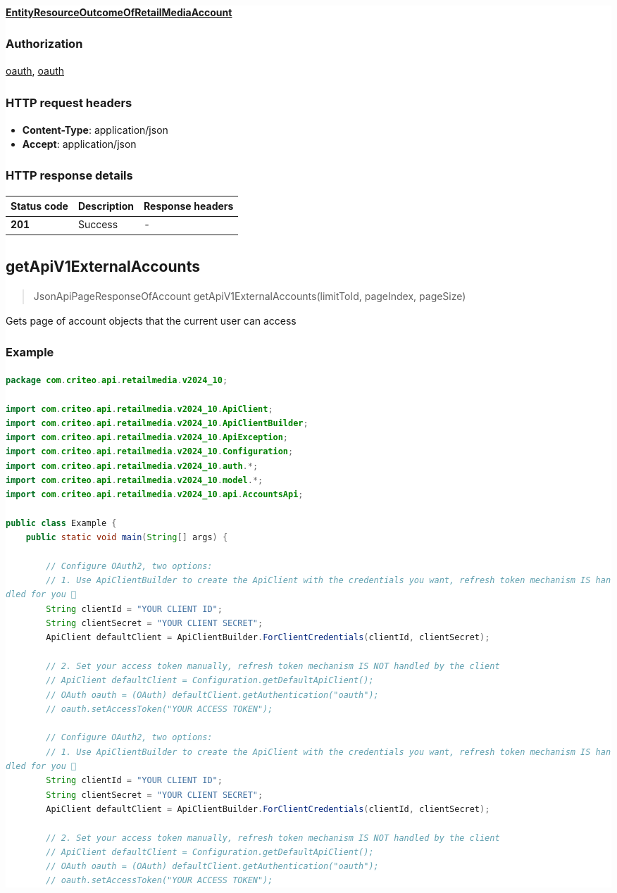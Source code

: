 [**EntityResourceOutcomeOfRetailMediaAccount**](EntityResourceOutcomeOfRetailMediaAccount.md)

### Authorization

[oauth](../README.md#oauth), [oauth](../README.md#oauth)

### HTTP request headers

- **Content-Type**: application/json
- **Accept**: application/json


### HTTP response details
| Status code | Description | Response headers |
|-------------|-------------|------------------|
| **201** | Success |  -  |


## getApiV1ExternalAccounts

> JsonApiPageResponseOfAccount getApiV1ExternalAccounts(limitToId, pageIndex, pageSize)



Gets page of account objects that the current user can access

### Example

```java
package com.criteo.api.retailmedia.v2024_10;

import com.criteo.api.retailmedia.v2024_10.ApiClient;
import com.criteo.api.retailmedia.v2024_10.ApiClientBuilder;
import com.criteo.api.retailmedia.v2024_10.ApiException;
import com.criteo.api.retailmedia.v2024_10.Configuration;
import com.criteo.api.retailmedia.v2024_10.auth.*;
import com.criteo.api.retailmedia.v2024_10.model.*;
import com.criteo.api.retailmedia.v2024_10.api.AccountsApi;

public class Example {
    public static void main(String[] args) {

        // Configure OAuth2, two options:
        // 1. Use ApiClientBuilder to create the ApiClient with the credentials you want, refresh token mechanism IS handled for you 💚
        String clientId = "YOUR CLIENT ID";
        String clientSecret = "YOUR CLIENT SECRET";
        ApiClient defaultClient = ApiClientBuilder.ForClientCredentials(clientId, clientSecret);
        
        // 2. Set your access token manually, refresh token mechanism IS NOT handled by the client
        // ApiClient defaultClient = Configuration.getDefaultApiClient();
        // OAuth oauth = (OAuth) defaultClient.getAuthentication("oauth");
        // oauth.setAccessToken("YOUR ACCESS TOKEN");

        // Configure OAuth2, two options:
        // 1. Use ApiClientBuilder to create the ApiClient with the credentials you want, refresh token mechanism IS handled for you 💚
        String clientId = "YOUR CLIENT ID";
        String clientSecret = "YOUR CLIENT SECRET";
        ApiClient defaultClient = ApiClientBuilder.ForClientCredentials(clientId, clientSecret);
        
        // 2. Set your access token manually, refresh token mechanism IS NOT handled by the client
        // ApiClient defaultClient = Configuration.getDefaultApiClient();
        // OAuth oauth = (OAuth) defaultClient.getAuthentication("oauth");
        // oauth.setAccessToken("YOUR ACCESS TOKEN");

```